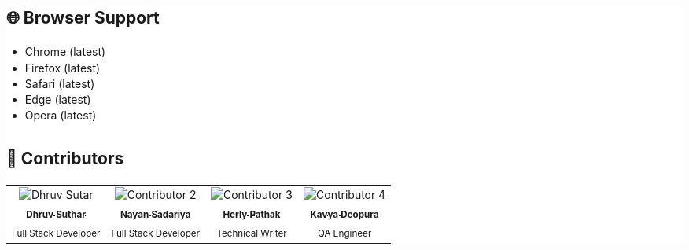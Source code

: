 ## 🌐 Browser Support
- Chrome (latest)
- Firefox (latest)
- Safari (latest)
- Edge (latest)
- Opera (latest)

## 👥 Contributors
<table>
  <tr>
    <td align="center">
      <a href="https://github.com/beingdhruvv">
        <img src="https://avatars.githubusercontent.com/beingdhruvv" width="100px;" alt="Dhruv Sutar"/>
        <br />
        <sub><b>Dhruv Suthar</b></sub>
      </a>
      <br />
      <sub>Full Stack Developer</sub>
    </td>
    <td align="center">
      <a href="https://github.com/NayanSadariya">
        <img src="https://avatars.githubusercontent.com/NayanSadariya" width="100px;" alt="Contributor 2"/>
        <br />
        <sub><b>Nayan Sadariya</b></sub>
      </a>
      <br />
      <sub>Full Stack Developer</sub>
    </td>
    <td align="center">
      <a href="https://github.com/HerlyPathak">
        <img src="https://avatars.githubusercontent.com/HerlyPathak" width="100px;" alt="Contributor 3"/>
        <br />
        <sub><b>Herly Pathak</b></sub>
      </a>
      <br />
      <sub>Technical Writer</sub>
    </td>
    <td align="center">
      <a href="https://github.com/KavyaDeopura25">
        <img src="https://avatars.githubusercontent.com/KavyaDeopura25" width="100px;" alt="Contributor 4"/>
        <br />
        <sub><b>Kavya Deopura</b></sub>
      </a>
      <br />
      <sub>QA Engineer</sub>
    </td>
  </tr>
</table>
